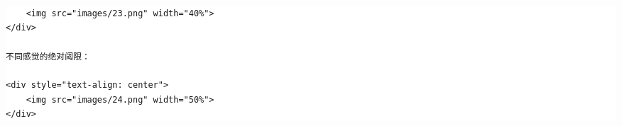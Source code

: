         <img src="images/23.png" width="40%">
    </div>

    不同感觉的绝对阈限：

    <div style="text-align: center">
        <img src="images/24.png" width="50%">
    </div>